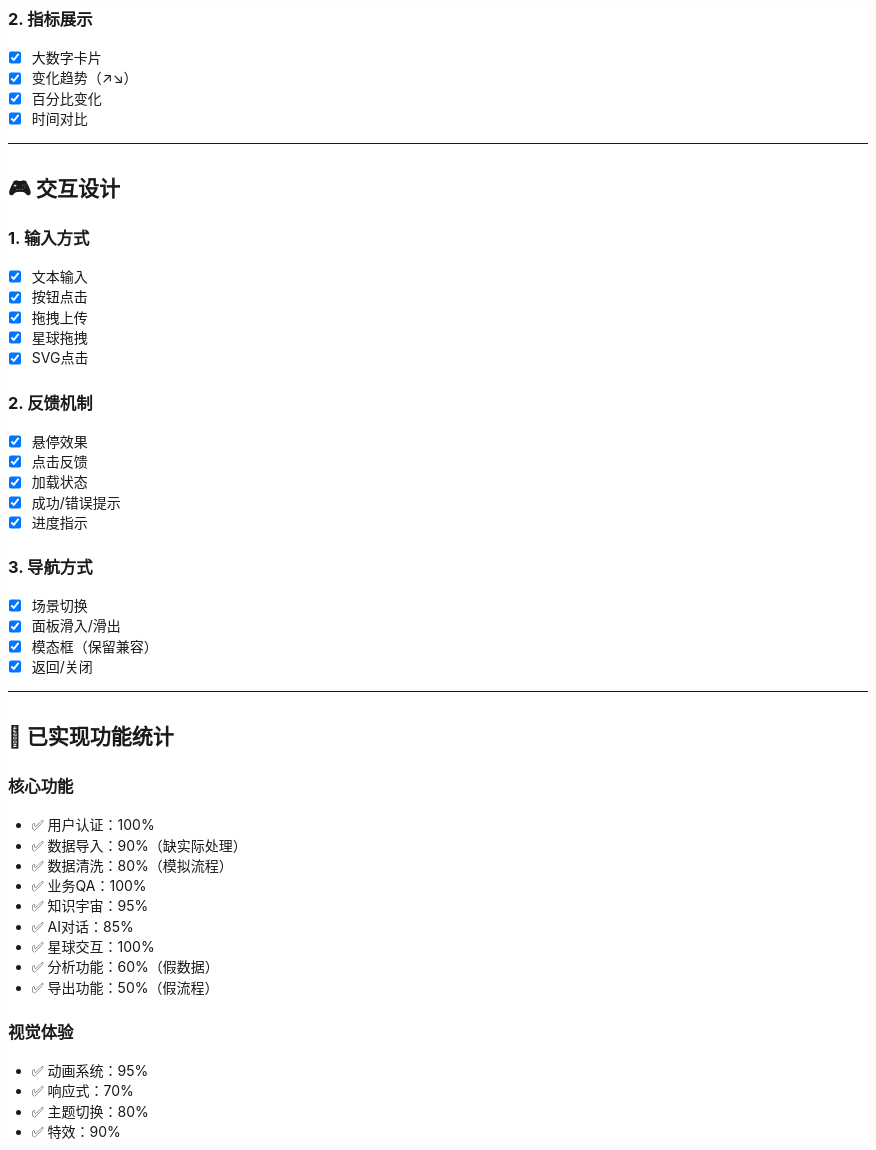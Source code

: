 ### 2. 指标展示
- [x] 大数字卡片
- [x] 变化趋势（↗↘）
- [x] 百分比变化
- [x] 时间对比

---

## 🎮 交互设计

### 1. 输入方式
- [x] 文本输入
- [x] 按钮点击
- [x] 拖拽上传
- [x] 星球拖拽
- [x] SVG点击

### 2. 反馈机制
- [x] 悬停效果
- [x] 点击反馈
- [x] 加载状态
- [x] 成功/错误提示
- [x] 进度指示

### 3. 导航方式
- [x] 场景切换
- [x] 面板滑入/滑出
- [x] 模态框（保留兼容）
- [x] 返回/关闭

---

## 🚀 已实现功能统计

### 核心功能
- ✅ 用户认证：100%
- ✅ 数据导入：90%（缺实际处理）
- ✅ 数据清洗：80%（模拟流程）
- ✅ 业务QA：100%
- ✅ 知识宇宙：95%
- ✅ AI对话：85%
- ✅ 星球交互：100%
- ✅ 分析功能：60%（假数据）
- ✅ 导出功能：50%（假流程）

### 视觉体验
- ✅ 动画系统：95%
- ✅ 响应式：70%
- ✅ 主题切换：80%
- ✅ 特效：90%
